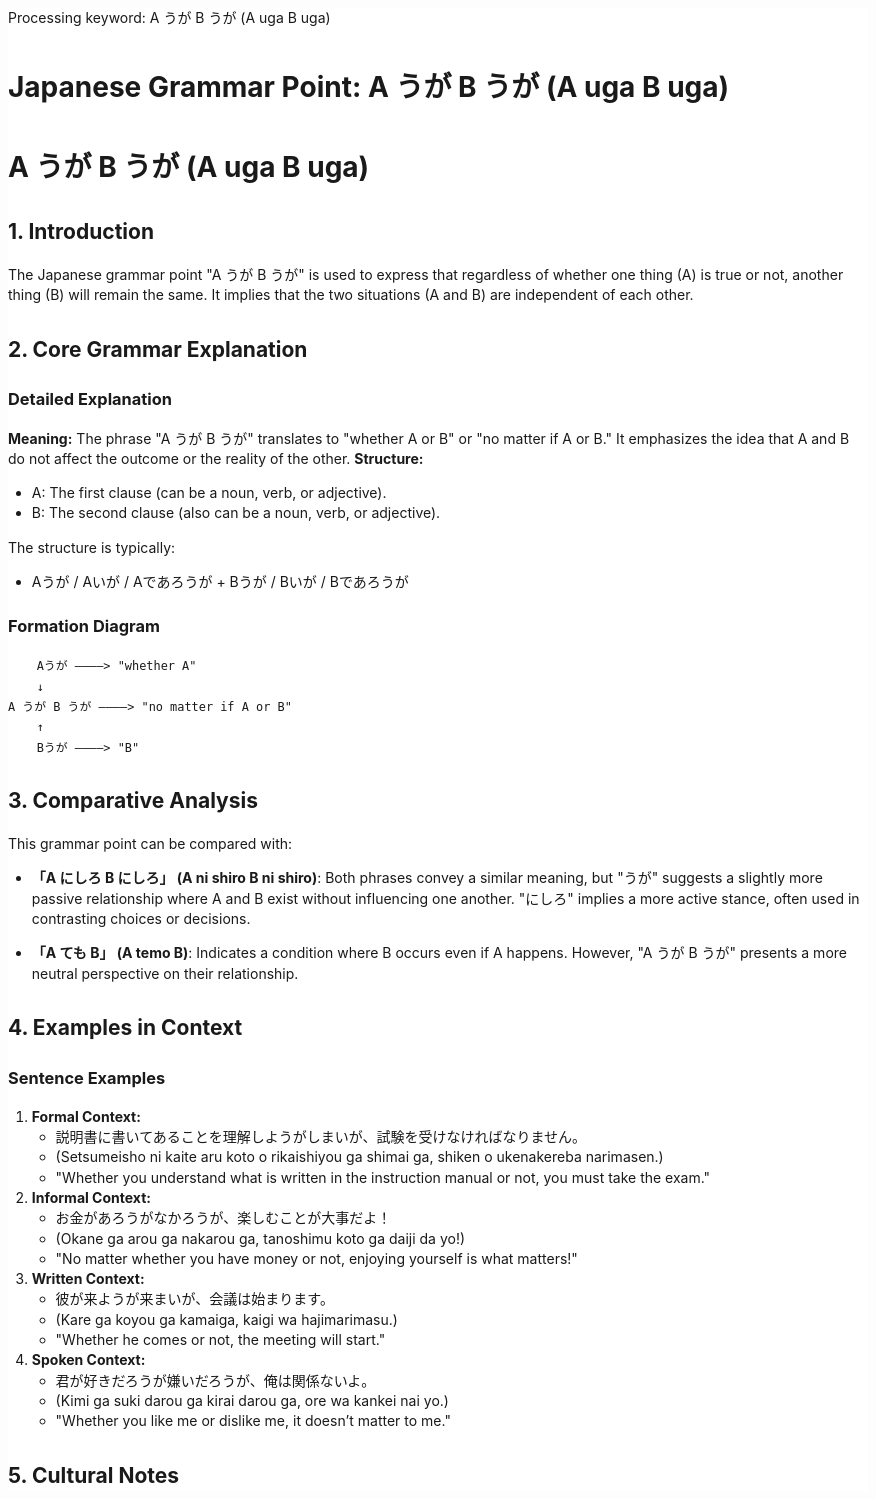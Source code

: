Processing keyword: A うが B うが (A uga B uga)
# Japanese Grammar Point: A うが B うが (A uga B uga)
# A うが B うが (A uga B uga)
## 1. Introduction
The Japanese grammar point "A うが B うが" is used to express that regardless of whether one thing (A) is true or not, another thing (B) will remain the same. It implies that the two situations (A and B) are independent of each other.
## 2. Core Grammar Explanation
### Detailed Explanation
**Meaning:** 
The phrase "A うが B うが" translates to "whether A or B" or "no matter if A or B." It emphasizes the idea that A and B do not affect the outcome or the reality of the other.
**Structure:**
- A: The first clause (can be a noun, verb, or adjective).
- B: The second clause (also can be a noun, verb, or adjective).
  
The structure is typically:
- Aうが / Aいが / Aであろうが + Bうが / Bいが / Bであろうが
### Formation Diagram
```
    Aうが ————> "whether A"
    ↓
A うが B うが ————> "no matter if A or B"
    ↑
    Bうが ————> "B"
```
## 3. Comparative Analysis
This grammar point can be compared with:
- **「A にしろ B にしろ」 (A ni shiro B ni shiro)**: Both phrases convey a similar meaning, but "うが" suggests a slightly more passive relationship where A and B exist without influencing one another. "にしろ" implies a more active stance, often used in contrasting choices or decisions.
  
- **「A ても B」 (A temo B)**: Indicates a condition where B occurs even if A happens. However, "A うが B うが" presents a more neutral perspective on their relationship.
## 4. Examples in Context
### Sentence Examples
1. **Formal Context:**
   - 説明書に書いてあることを理解しようがしまいが、試験を受けなければなりません。
   - (Setsumeisho ni kaite aru koto o rikaishiyou ga shimai ga, shiken o ukenakereba narimasen.)
   - "Whether you understand what is written in the instruction manual or not, you must take the exam."
2. **Informal Context:**
   - お金があろうがなかろうが、楽しむことが大事だよ！
   - (Okane ga arou ga nakarou ga, tanoshimu koto ga daiji da yo!)
   - "No matter whether you have money or not, enjoying yourself is what matters!"
3. **Written Context:**
   - 彼が来ようが来まいが、会議は始まります。
   - (Kare ga koyou ga kamaiga, kaigi wa hajimarimasu.)
   - "Whether he comes or not, the meeting will start."
4. **Spoken Context:**
   - 君が好きだろうが嫌いだろうが、俺は関係ないよ。
   - (Kimi ga suki darou ga kirai darou ga, ore wa kankei nai yo.)
   - "Whether you like me or dislike me, it doesn’t matter to me."
## 5. Cultural Notes